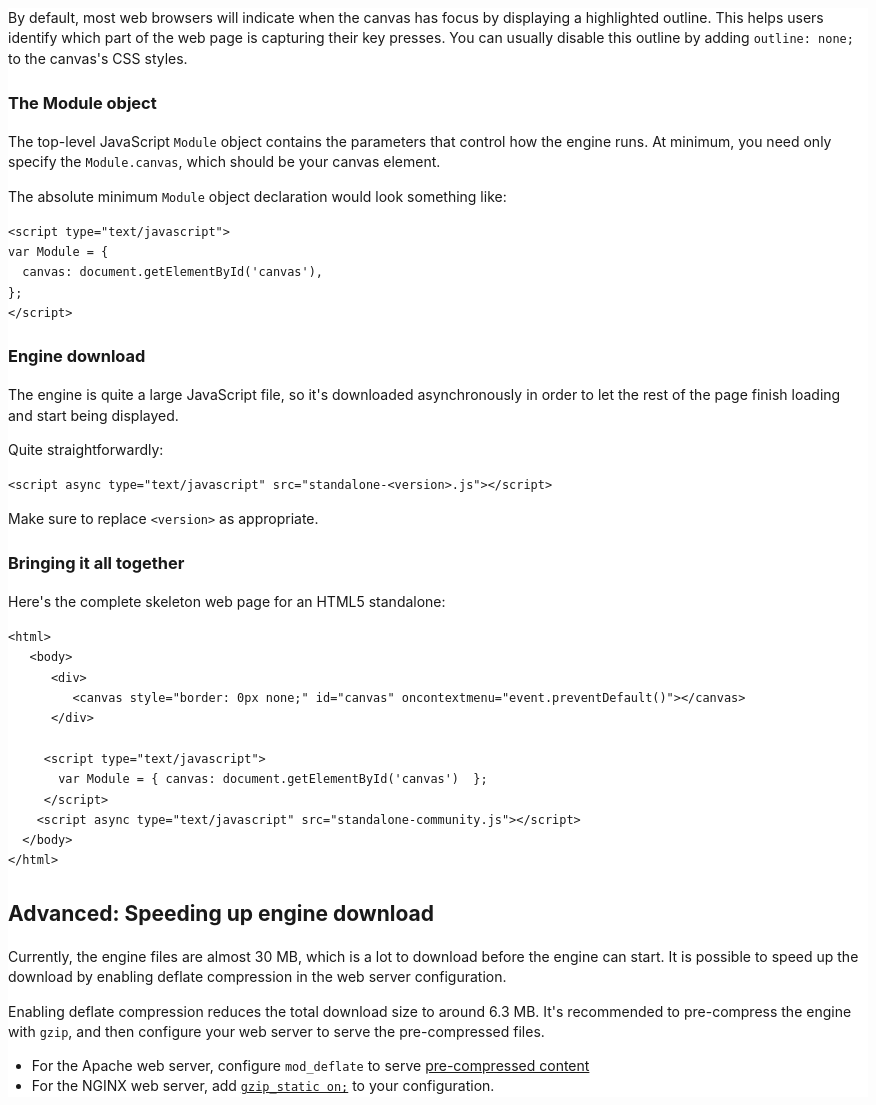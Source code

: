 By default, most web browsers will indicate when the canvas has focus by displaying a highlighted outline.  This helps users identify which part of the web page is capturing their key presses.  You can usually disable this outline by adding `outline: none;` to the canvas's CSS styles.

### The Module object

The top-level JavaScript `Module` object contains the parameters that control how the engine runs.  At minimum, you need only specify the `Module.canvas`, which should be your canvas element.

The absolute minimum `Module` object declaration would look something like:

    <script type="text/javascript">
    var Module = {
      canvas: document.getElementById('canvas'),
    };
    </script>

### Engine download

The engine is quite a large JavaScript file, so it's downloaded asynchronously in order to let the rest of the page finish loading and start being displayed.

Quite straightforwardly:

    <script async type="text/javascript" src="standalone-<version>.js"></script>

Make sure to replace `<version>` as appropriate.

### Bringing it all together

Here's the complete skeleton web page for an HTML5 standalone:

    <html>
       <body>
          <div>
             <canvas style="border: 0px none;" id="canvas" oncontextmenu="event.preventDefault()"></canvas>
          </div>

         <script type="text/javascript">
           var Module = { canvas: document.getElementById('canvas')  };
         </script>
        <script async type="text/javascript" src="standalone-community.js"></script>
      </body>
    </html>

## Advanced: Speeding up engine download

Currently, the engine files are almost 30 MB, which is a lot to download before the engine can start.  It is possible to speed up the download by enabling deflate compression in the web server configuration.

Enabling deflate compression reduces the total download size to around 6.3 MB.  It's recommended to pre-compress the engine with `gzip`, and then configure your web server to serve the pre-compressed files.

* For the Apache web server, configure `mod_deflate` to serve [pre-compressed content](https://httpd.apache.org/docs/2.4/mod/mod_deflate.html#precompressed)
* For the NGINX web server, add [`gzip_static on;`](https://www.nginx.com/resources/admin-guide/compression-and-decompression/#send) to your configuration.
